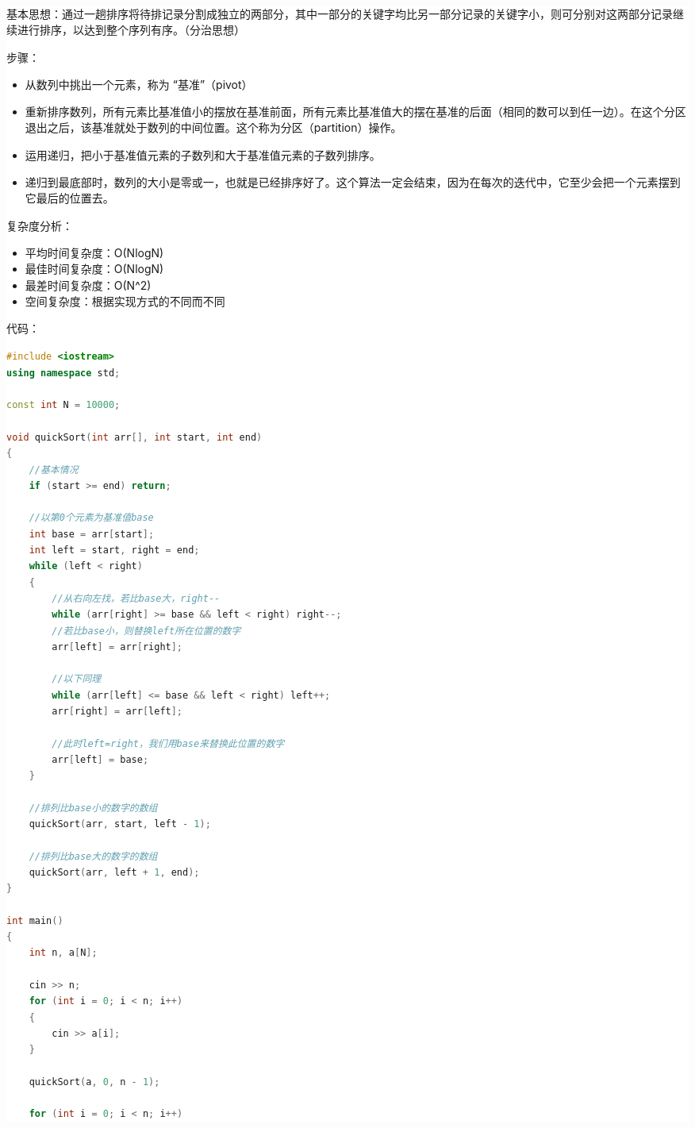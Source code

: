 基本思想：通过一趟排序将待排记录分割成独立的两部分，其中一部分的关键字均比另一部分记录的关键字小，则可分别对这两部分记录继续进行排序，以达到整个序列有序。（分治思想）

步骤：
* 从数列中挑出一个元素，称为 “基准”（pivot）

* 重新排序数列，所有元素比基准值小的摆放在基准前面，所有元素比基准值大的摆在基准的后面（相同的数可以到任一边）。在这个分区退出之后，该基准就处于数列的中间位置。这个称为分区（partition）操作。
* 运用递归，把小于基准值元素的子数列和大于基准值元素的子数列排序。
* 递归到最底部时，数列的大小是零或一，也就是已经排序好了。这个算法一定会结束，因为在每次的迭代中，它至少会把一个元素摆到它最后的位置去。

复杂度分析：
* 平均时间复杂度：O(NlogN)
* 最佳时间复杂度：O(NlogN)
* 最差时间复杂度：O(N^2)
* 空间复杂度：根据实现方式的不同而不同

代码：
```c++
#include <iostream>
using namespace std;

const int N = 10000;

void quickSort(int arr[], int start, int end)
{
    //基本情况
    if (start >= end) return;
    
    //以第0个元素为基准值base
    int base = arr[start];
    int left = start, right = end;
    while (left < right)
    {
        //从右向左找，若比base大，right--
        while (arr[right] >= base && left < right) right--;
        //若比base小，则替换left所在位置的数字
        arr[left] = arr[right];

        //以下同理
        while (arr[left] <= base && left < right) left++;
        arr[right] = arr[left];
        
        //此时left=right，我们用base来替换此位置的数字
        arr[left] = base;
    }

    //排列比base小的数字的数组
    quickSort(arr, start, left - 1);
    
    //排列比base大的数字的数组
    quickSort(arr, left + 1, end);
} 

int main()
{
    int n, a[N];
    
    cin >> n;
    for (int i = 0; i < n; i++)
    {
        cin >> a[i];
    }

    quickSort(a, 0, n - 1);

    for (int i = 0; i < n; i++)
```